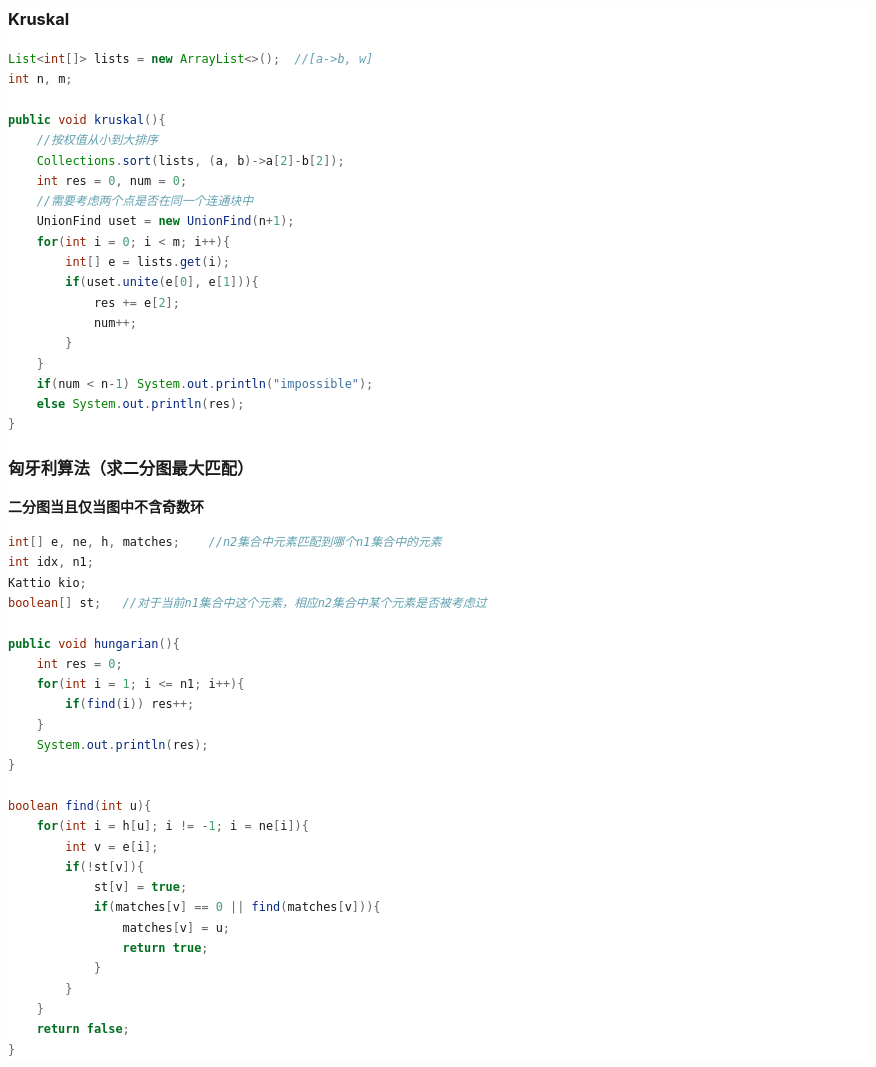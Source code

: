 ```java
```

### Kruskal

```java
List<int[]> lists = new ArrayList<>();  //[a->b, w]
int n, m;

public void kruskal(){
    //按权值从小到大排序
    Collections.sort(lists, (a, b)->a[2]-b[2]);
    int res = 0, num = 0;
    //需要考虑两个点是否在同一个连通块中
    UnionFind uset = new UnionFind(n+1);
    for(int i = 0; i < m; i++){
        int[] e = lists.get(i);
        if(uset.unite(e[0], e[1])){
            res += e[2];
            num++;
        }
    }
    if(num < n-1) System.out.println("impossible");
    else System.out.println(res);
}
```

### 匈牙利算法（求二分图最大匹配）

**二分图当且仅当图中不含奇数环**

```java
int[] e, ne, h, matches;    //n2集合中元素匹配到哪个n1集合中的元素
int idx, n1;
Kattio kio;
boolean[] st;   //对于当前n1集合中这个元素，相应n2集合中某个元素是否被考虑过

public void hungarian(){
    int res = 0;
    for(int i = 1; i <= n1; i++){
        if(find(i)) res++;
    }
    System.out.println(res);
}

boolean find(int u){
    for(int i = h[u]; i != -1; i = ne[i]){
        int v = e[i];
        if(!st[v]){
            st[v] = true;
            if(matches[v] == 0 || find(matches[v])){
                matches[v] = u;
                return true;
            }
        }
    }
    return false;
}
```
